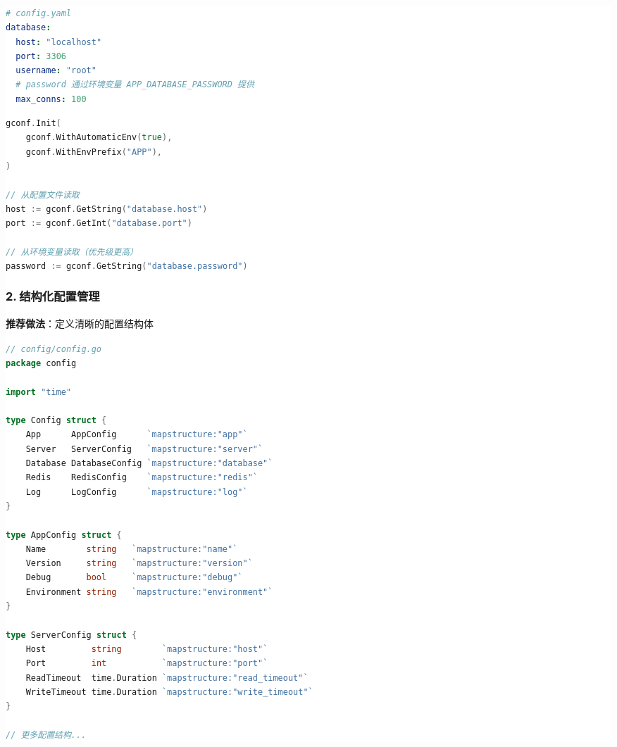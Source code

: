 ```yaml
# config.yaml
database:
  host: "localhost"
  port: 3306
  username: "root"
  # password 通过环境变量 APP_DATABASE_PASSWORD 提供
  max_conns: 100
```

```go
gconf.Init(
    gconf.WithAutomaticEnv(true),
    gconf.WithEnvPrefix("APP"),
)

// 从配置文件读取
host := gconf.GetString("database.host")
port := gconf.GetInt("database.port")

// 从环境变量读取（优先级更高）
password := gconf.GetString("database.password")
```

### 2. 结构化配置管理

**推荐做法**：定义清晰的配置结构体

```go
// config/config.go
package config

import "time"

type Config struct {
    App      AppConfig      `mapstructure:"app"`
    Server   ServerConfig   `mapstructure:"server"`
    Database DatabaseConfig `mapstructure:"database"`
    Redis    RedisConfig    `mapstructure:"redis"`
    Log      LogConfig      `mapstructure:"log"`
}

type AppConfig struct {
    Name        string   `mapstructure:"name"`
    Version     string   `mapstructure:"version"`
    Debug       bool     `mapstructure:"debug"`
    Environment string   `mapstructure:"environment"`
}

type ServerConfig struct {
    Host         string        `mapstructure:"host"`
    Port         int           `mapstructure:"port"`
    ReadTimeout  time.Duration `mapstructure:"read_timeout"`
    WriteTimeout time.Duration `mapstructure:"write_timeout"`
}

// 更多配置结构...
```
